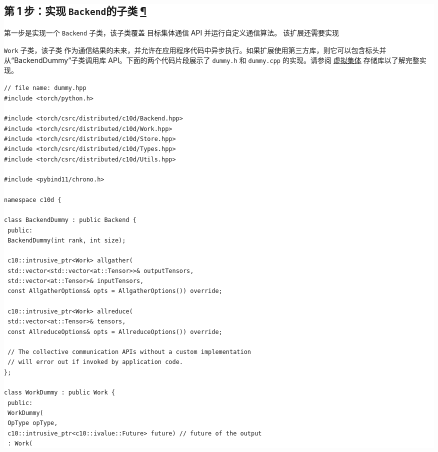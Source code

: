 




 第 1 步：实现
 `Backend`的子类
[¶](#step-1-implement-a-subclass-of-backend "永久链接到此标题")
-------------------------------------------------------------------------------------------------------------------------



 第一步是实现一个
 `Backend`
 子类，该子类覆盖
目标集体通信 API 并运行自定义通信算法。
该扩展还需要实现
 
 `Work`
 子类，该子类
作为通信结果的未来，并允许在应用程序代码中异步执行。如果扩展使用第三方库，则它可以包含标头并从“BackendDummy”子类调用库 API。下面的两个代码片段展示了
 `dummy.h`
 和
 `dummy.cpp`
 的实现。请参阅
 [虚拟集体](https://github.com/H-Huang/torch_collective_extension)
 存储库以了解完整实现。






```
// file name: dummy.hpp
#include <torch/python.h>

#include <torch/csrc/distributed/c10d/Backend.hpp>
#include <torch/csrc/distributed/c10d/Work.hpp>
#include <torch/csrc/distributed/c10d/Store.hpp>
#include <torch/csrc/distributed/c10d/Types.hpp>
#include <torch/csrc/distributed/c10d/Utils.hpp>

#include <pybind11/chrono.h>

namespace c10d {

class BackendDummy : public Backend {
 public:
 BackendDummy(int rank, int size);

 c10::intrusive_ptr<Work> allgather(
 std::vector<std::vector<at::Tensor>>& outputTensors,
 std::vector<at::Tensor>& inputTensors,
 const AllgatherOptions& opts = AllgatherOptions()) override;

 c10::intrusive_ptr<Work> allreduce(
 std::vector<at::Tensor>& tensors,
 const AllreduceOptions& opts = AllreduceOptions()) override;

 // The collective communication APIs without a custom implementation
 // will error out if invoked by application code.
};

class WorkDummy : public Work {
 public:
 WorkDummy(
 OpType opType,
 c10::intrusive_ptr<c10::ivalue::Future> future) // future of the output
 : Work(
```